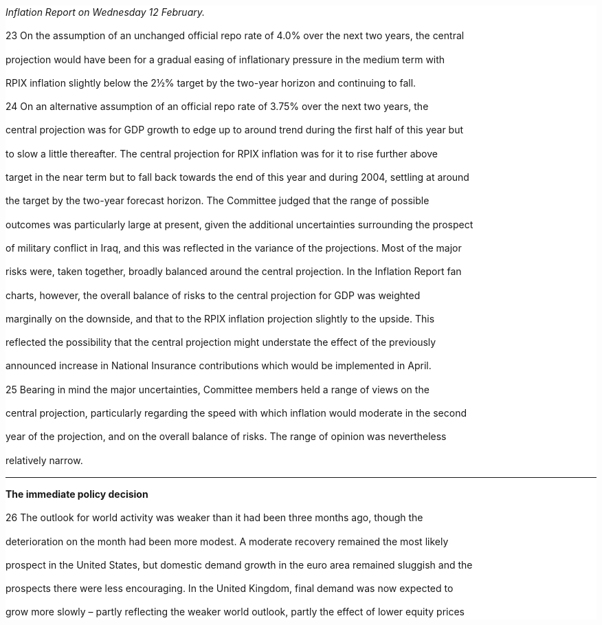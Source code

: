 _Inflation Report on Wednesday 12 February._

23 On the assumption of an unchanged official repo rate of 4.0% over the next two years, the central

projection would have been for a gradual easing of inflationary pressure in the medium term with

RPIX inflation slightly below the 2½% target by the two-year horizon and continuing to fall.

24 On an alternative assumption of an official repo rate of 3.75% over the next two years, the

central projection was for GDP growth to edge up to around trend during the first half of this year but

to slow a little thereafter. The central projection for RPIX inflation was for it to rise further above

target in the near term but to fall back towards the end of this year and during 2004, settling at around

the target by the two-year forecast horizon. The Committee judged that the range of possible

outcomes was particularly large at present, given the additional uncertainties surrounding the prospect

of military conflict in Iraq, and this was reflected in the variance of the projections. Most of the major

risks were, taken together, broadly balanced around the central projection. In the Inflation Report fan

charts, however, the overall balance of risks to the central projection for GDP was weighted

marginally on the downside, and that to the RPIX inflation projection slightly to the upside. This

reflected the possibility that the central projection might understate the effect of the previously

announced increase in National Insurance contributions which would be implemented in April.

25 Bearing in mind the major uncertainties, Committee members held a range of views on the

central projection, particularly regarding the speed with which inflation would moderate in the second

year of the projection, and on the overall balance of risks. The range of opinion was nevertheless

relatively narrow.


-----

**The immediate policy decision**

26 The outlook for world activity was weaker than it had been three months ago, though the

deterioration on the month had been more modest. A moderate recovery remained the most likely

prospect in the United States, but domestic demand growth in the euro area remained sluggish and the

prospects there were less encouraging. In the United Kingdom, final demand was now expected to

grow more slowly – partly reflecting the weaker world outlook, partly the effect of lower equity prices
